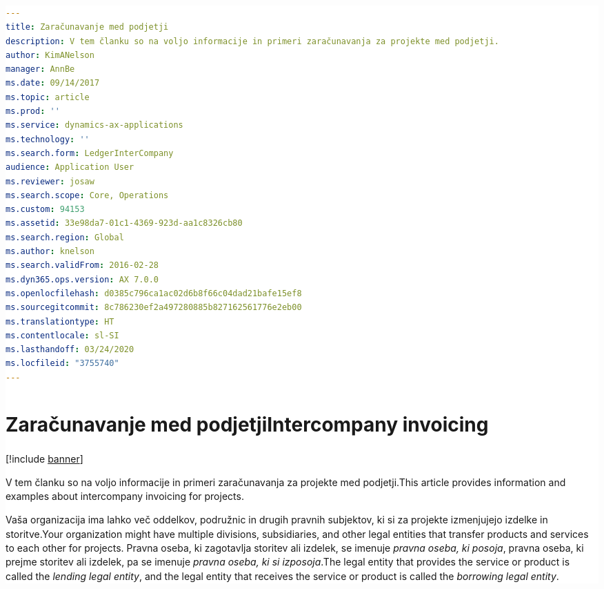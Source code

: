 ```yaml
---
title: Zaračunavanje med podjetji
description: V tem članku so na voljo informacije in primeri zaračunavanja za projekte med podjetji.
author: KimANelson
manager: AnnBe
ms.date: 09/14/2017
ms.topic: article
ms.prod: ''
ms.service: dynamics-ax-applications
ms.technology: ''
ms.search.form: LedgerInterCompany
audience: Application User
ms.reviewer: josaw
ms.search.scope: Core, Operations
ms.custom: 94153
ms.assetid: 33e98da7-01c1-4369-923d-aa1c8326cb80
ms.search.region: Global
ms.author: knelson
ms.search.validFrom: 2016-02-28
ms.dyn365.ops.version: AX 7.0.0
ms.openlocfilehash: d0385c796ca1ac02d6b8f66c04dad21bafe15ef8
ms.sourcegitcommit: 8c786230ef2a497280885b827162561776e2eb00
ms.translationtype: HT
ms.contentlocale: sl-SI
ms.lasthandoff: 03/24/2020
ms.locfileid: "3755740"
---
```

# <a name="intercompany-invoicing"></a><span data-ttu-id="082bd-103">Zaračunavanje med podjetji</span><span class="sxs-lookup"><span data-stu-id="082bd-103">Intercompany invoicing</span></span>

[!include [banner](../includes/banner.md)]

<span data-ttu-id="082bd-104">V tem članku so na voljo informacije in primeri zaračunavanja za projekte med podjetji.</span><span class="sxs-lookup"><span data-stu-id="082bd-104">This article provides information and examples about intercompany invoicing for projects.</span></span>

<span data-ttu-id="082bd-105">Vaša organizacija ima lahko več oddelkov, podružnic in drugih pravnih subjektov, ki si za projekte izmenjujejo izdelke in storitve.</span><span class="sxs-lookup"><span data-stu-id="082bd-105">Your organization might have multiple divisions, subsidiaries, and other legal entities that transfer products and services to each other for projects.</span></span> <span data-ttu-id="082bd-106">Pravna oseba, ki zagotavlja storitev ali izdelek, se imenuje *pravna oseba, ki posoja*, pravna oseba, ki prejme storitev ali izdelek, pa se imenuje *pravna oseba, ki si izposoja*.</span><span class="sxs-lookup"><span data-stu-id="082bd-106">The legal entity that provides the service or product is called the *lending legal entity*, and the legal entity that receives the service or product is called the *borrowing legal entity*.</span></span> 
